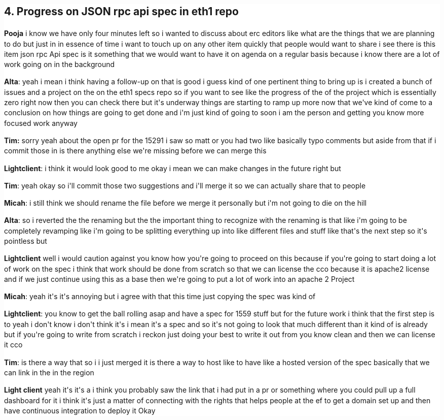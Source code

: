 ## 4. Progress on JSON rpc api spec in eth1 repo

**Pooja** i know we have only four minutes left so i wanted to discuss about erc editors like what are the things that we are planning to do but just in in essence of time i want to
touch up on any other item quickly that people would want to share i see there is this item json rpc Api spec is it something that we would want to have it on agenda on a regular basis because i know there are a lot of work going on in the background 

**Alta**:  yeah i mean i think having a follow-up on that is good i guess kind of one pertinent thing to bring up is i created a bunch of issues and a project on the  on the eth1 specs repo so if you want to see like the progress of the of the project  which is essentially zero right now  then you can check there but it's underway  things are starting to ramp up more now that we've kind of come to a conclusion on how things are going to get done  and i'm just kind of going to soon i am the person and getting you know more focused work anyway	

**Tim:**  sorry yeah about the open pr for the
15291
 i saw so matt or
you had two like basically typo
comments but aside from that if i commit
those in
 is there anything else we're missing
before we can merge this

**Lightclient**: i think it would look good to me okay i mean we can make changes in the future right but

**Tim**: yeah okay so i'll commit those two suggestions and i'll merge it so we can actually share that to people
 
**Micah**: i still think we should rename the file before we merge it personally but i'm not going to die on the hill

**Alta**: so i reverted the the renaming but  the the important thing to recognize with the renaming is that like i'm going to be completely revamping like i'm going to be splitting everything up into like different files and stuff like that's the next step  so it's pointless but

**Lightclient** well i would caution against you know how you're going to proceed on this because if you're going to start doing a lot of work on the spec i think that work should be done from scratch so that we can license the cco because it is apache2 license and if we just continue using this as a base then we're going to put a lot of work into an apache 2 Project

**Micah**: yeah it's it's annoying but i agree with that this time just copying the spec was kind of

**Lightclient**: you know to get the ball rolling asap and have a spec for 1559 stuff but for the future work i think that the first step is to yeah i don't know i don't think it's i mean it's a spec and so it's not going to look that much different than it kind of is already but if you're going to write from scratch i reckon just doing your best to write it out from you know clean and then we can license it cco

**Tim**: is there a way that so i i just merged it is there a way to host like to have like a hosted version of the spec basically that we can link in the in the region

**Light client** yeah it's it's a i think you probably saw the link that i had put in a pr or something where you could pull up a full dashboard for it i think it's just a matter of connecting
with the rights that helps people at the ef to get a domain set up and then have continuous integration to deploy it Okay

